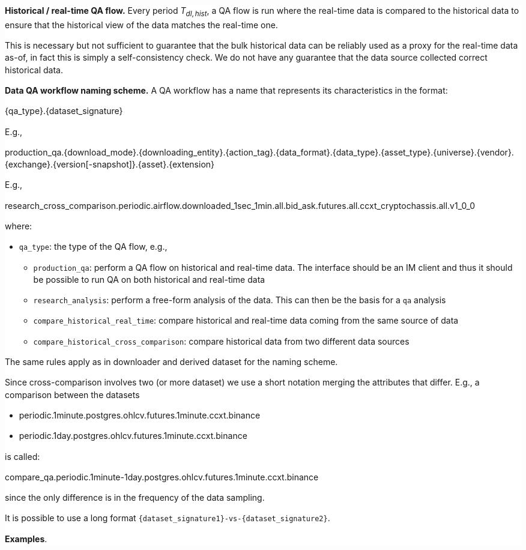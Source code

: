 **Historical / real-time QA flow.** Every period $T_{dl,hist}$, a QA flow is run
where the real-time data is compared to the historical data to ensure that the
historical view of the data matches the real-time one.

This is necessary but not sufficient to guarantee that the bulk historical data
can be reliably used as a proxy for the real-time data as-of, in fact this is
simply a self-consistency check. We do not have any guarantee that the data
source collected correct historical data.

**Data QA workflow naming scheme.** A QA workflow has a name that represents its
characteristics in the format:

{qa_type}.{dataset_signature}

E.g.,

production_qa.{download_mode}.{downloading_entity}.{action_tag}.{data_format}.{data_type}.{asset_type}.{universe}.{vendor}.{exchange}.{version\[-snapshot\]}.{asset}.{extension}

E.g.,

research_cross_comparison.periodic.airflow.downloaded_1sec_1min.all.bid_ask.futures.all.ccxt_cryptochassis.all.v1_0_0

where:

- `qa_type`: the type of the QA flow, e.g.,

    - `production_qa`: perform a QA flow on historical and real-time data. The
      interface should be an IM client and thus it should be possible to run QA on
      both historical and real-time data

    - `research_analysis`: perform a free-form analysis of the data. This can then
      be the basis for a `qa` analysis

    - `compare_historical_real_time`: compare historical and real-time data coming
      from the same source of data

    - `compare_historical_cross_comparison`: compare historical data from two
      different data sources

The same rules apply as in downloader and derived dataset for the naming scheme.

Since cross-comparison involves two (or more dataset) we use a short notation
merging the attributes that differ. E.g., a comparison between the datasets

- periodic.1minute.postgres.ohlcv.futures.1minute.ccxt.binance

- periodic.1day.postgres.ohlcv.futures.1minute.ccxt.binance

is called:

compare_qa.periodic.1minute-1day.postgres.ohlcv.futures.1minute.ccxt.binance

since the only difference is in the frequency of the data sampling.

It is possible to use a long format
`{dataset_signature1}-vs-{dataset_signature2}`.

**Examples**.
